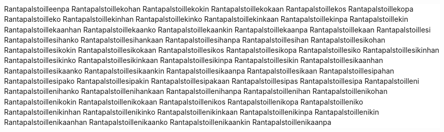 Rantapalstoilleenpa
Rantapalstoillekohan
Rantapalstoillekokin
Rantapalstoillekokaan
Rantapalstoillekos
Rantapalstoillekopa
Rantapalstoilleko
Rantapalstoillekinhan
Rantapalstoillekinko
Rantapalstoillekinkaan
Rantapalstoillekinpa
Rantapalstoillekin
Rantapalstoillekaanhan
Rantapalstoillekaanko
Rantapalstoillekaankin
Rantapalstoillekaanpa
Rantapalstoillekaan
Rantapalstoillesi
Rantapalstoillesihanko
Rantapalstoillesihankaan
Rantapalstoillesihanpa
Rantapalstoillesihan
Rantapalstoillesikohan
Rantapalstoillesikokin
Rantapalstoillesikokaan
Rantapalstoillesikos
Rantapalstoillesikopa
Rantapalstoillesiko
Rantapalstoillesikinhan
Rantapalstoillesikinko
Rantapalstoillesikinkaan
Rantapalstoillesikinpa
Rantapalstoillesikin
Rantapalstoillesikaanhan
Rantapalstoillesikaanko
Rantapalstoillesikaankin
Rantapalstoillesikaanpa
Rantapalstoillesikaan
Rantapalstoillesipahan
Rantapalstoillesipako
Rantapalstoillesipakin
Rantapalstoillesipakaan
Rantapalstoillesipas
Rantapalstoillesipa
Rantapalstoilleni
Rantapalstoillenihanko
Rantapalstoillenihankaan
Rantapalstoillenihanpa
Rantapalstoillenihan
Rantapalstoillenikohan
Rantapalstoillenikokin
Rantapalstoillenikokaan
Rantapalstoillenikos
Rantapalstoillenikopa
Rantapalstoilleniko
Rantapalstoillenikinhan
Rantapalstoillenikinko
Rantapalstoillenikinkaan
Rantapalstoillenikinpa
Rantapalstoillenikin
Rantapalstoillenikaanhan
Rantapalstoillenikaanko
Rantapalstoillenikaankin
Rantapalstoillenikaanpa